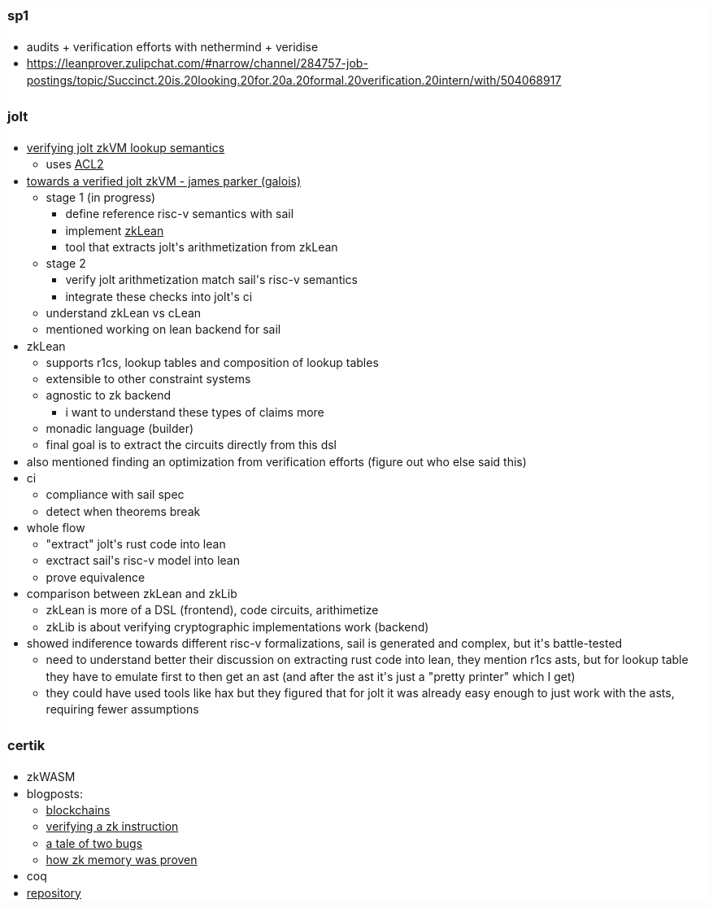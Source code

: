 ### sp1
- audits + verification efforts with nethermind + veridise
- https://leanprover.zulipchat.com/#narrow/channel/284757-job-postings/topic/Succinct.20is.20looking.20for.20a.20formal.20verification.20intern/with/504068917

### jolt
- [verifying jolt zkVM lookup semantics](https://eprint.iacr.org/2024/1841)
	- uses [ACL2](https://en.wikipedia.org/wiki/ACL2)
- [towards a verified jolt zkVM - james parker (galois)](https://www.youtube.com/watch?v=O_bT89JK6_c)
	- stage 1 (in progress)
		- define reference risc-v semantics with sail
		- implement [zkLean](https://github.com/GaloisInc/zk-lean/tree/main)
		- tool that extracts jolt's arithmetization from zkLean
	- stage 2
		- verify jolt arithmetization match sail's risc-v semantics
		- integrate these checks into jolt's ci
	- understand zkLean vs cLean
	- mentioned working on lean backend for sail
- zkLean
	- supports r1cs, lookup tables and composition of lookup tables
	- extensible to other constraint systems
	- agnostic to zk backend
		- i want to understand these types of claims more
	- monadic language (builder)
	- final goal is to extract the circuits directly from this dsl
- also mentioned finding an optimization from verification efforts (figure out who else said this)
- ci
	- compliance with sail spec
	- detect when theorems break
- whole flow
	- "extract" jolt's rust code into lean
	- exctract sail's risc-v model into lean
	- prove equivalence
- comparison between zkLean and zkLib
	- zkLean is more of a DSL (frontend), code circuits, arithimetize
	- zkLib is about verifying cryptographic implementations work (backend)
- showed indiference towards different risc-v formalizations, sail is generated and complex, but it's battle-tested
	- need to understand better their discussion on extracting rust code into lean, they mention r1cs asts, but for lookup table they have to emulate first to then get an ast (and after the ast it's just a "pretty printer" which I get)
	- they could have used tools like hax but they figured that for jolt it was already easy enough to just work with the asts, requiring fewer assumptions

### certik
- zkWASM
- blogposts:
	- [blockchains](https://www.certik.com/resources/blog/advanced-formal-verification-of-zero-knowledge-proof-blockchains)
	- [verifying a zk instruction](https://www.certik.com/resources/blog/advanced-formal-verification-of-zkp-verifying-a-zk-instruction)
	- [a tale of two bugs](https://www.certik.com/resources/blog/advanced-formal-verification-of-zkp-a-tale-of-two-zk-bugs)
	- [how zk memory was proven](https://www.certik.com/resources/blog/advanced-formal-verification-of-zkp-how-zk-memory-was-proven)
- coq
- [repository](https://github.com/CertiKProject/zkwasm-fv)